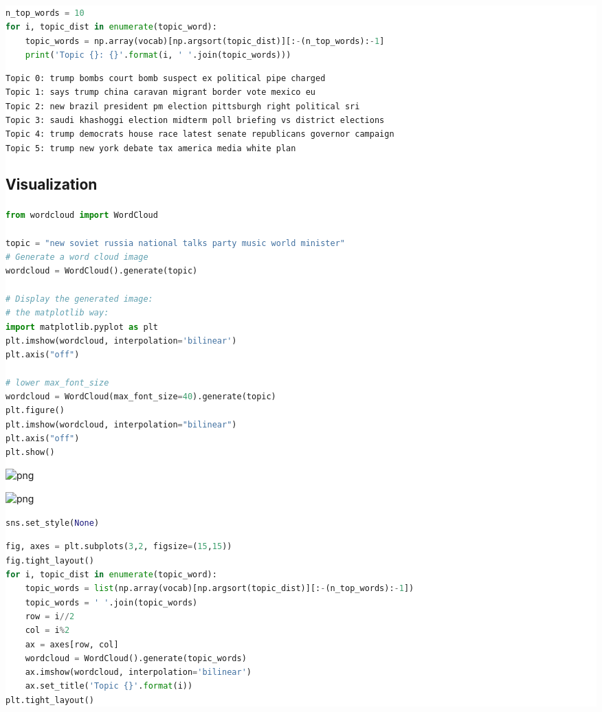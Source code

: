 

```python
n_top_words = 10
for i, topic_dist in enumerate(topic_word):
    topic_words = np.array(vocab)[np.argsort(topic_dist)][:-(n_top_words):-1]
    print('Topic {}: {}'.format(i, ' '.join(topic_words)))
```

    Topic 0: trump bombs court bomb suspect ex political pipe charged
    Topic 1: says trump china caravan migrant border vote mexico eu
    Topic 2: new brazil president pm election pittsburgh right political sri
    Topic 3: saudi khashoggi election midterm poll briefing vs district elections
    Topic 4: trump democrats house race latest senate republicans governor campaign
    Topic 5: trump new york debate tax america media white plan


## Visualization


```python
from wordcloud import WordCloud

topic = "new soviet russia national talks party music world minister"
# Generate a word cloud image
wordcloud = WordCloud().generate(topic)

# Display the generated image:
# the matplotlib way:
import matplotlib.pyplot as plt
plt.imshow(wordcloud, interpolation='bilinear')
plt.axis("off")

# lower max_font_size
wordcloud = WordCloud(max_font_size=40).generate(topic)
plt.figure()
plt.imshow(wordcloud, interpolation="bilinear")
plt.axis("off")
plt.show()
```


![png](Analyzing_NYTimes_Articles_files/Analyzing_NYTimes_Articles_49_0.png)



![png](Analyzing_NYTimes_Articles_files/Analyzing_NYTimes_Articles_49_1.png)



```python
sns.set_style(None)
```


```python
fig, axes = plt.subplots(3,2, figsize=(15,15))
fig.tight_layout()
for i, topic_dist in enumerate(topic_word):
    topic_words = list(np.array(vocab)[np.argsort(topic_dist)][:-(n_top_words):-1])
    topic_words = ' '.join(topic_words)
    row = i//2
    col = i%2
    ax = axes[row, col]
    wordcloud = WordCloud().generate(topic_words)
    ax.imshow(wordcloud, interpolation='bilinear')
    ax.set_title('Topic {}'.format(i))
plt.tight_layout()
```
